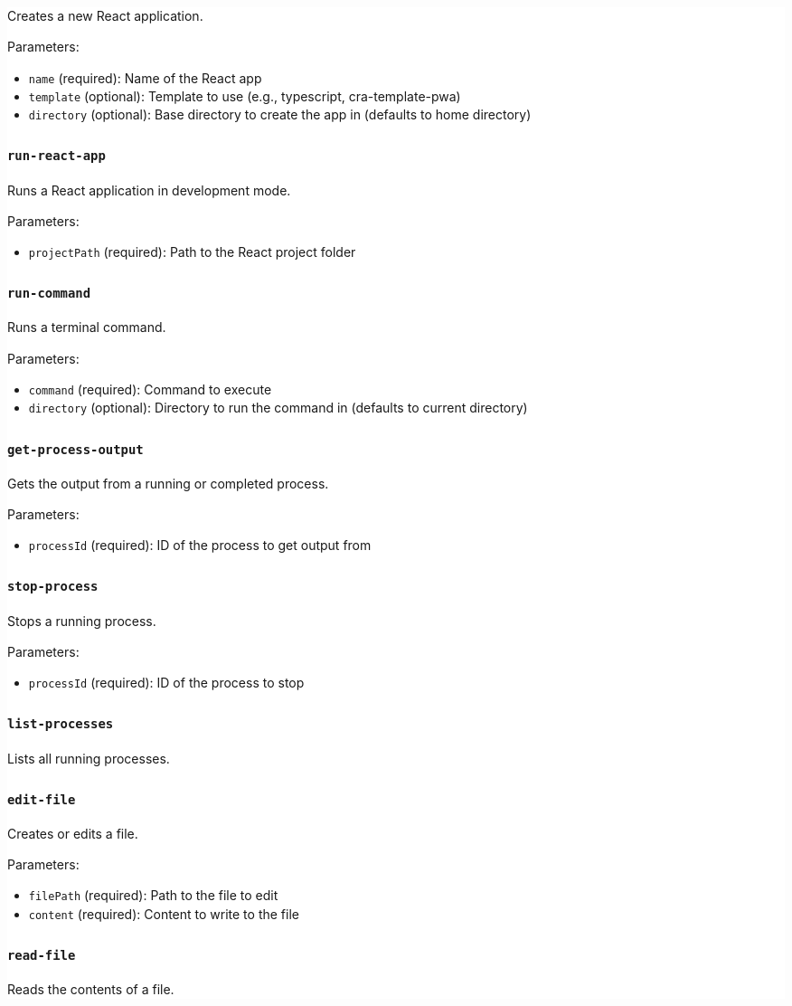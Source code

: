 Creates a new React application.

Parameters:

- `name` (required): Name of the React app
- `template` (optional): Template to use (e.g., typescript, cra-template-pwa)
- `directory` (optional): Base directory to create the app in (defaults to home directory)

### `run-react-app`

Runs a React application in development mode.

Parameters:

- `projectPath` (required): Path to the React project folder

### `run-command`

Runs a terminal command.

Parameters:

- `command` (required): Command to execute
- `directory` (optional): Directory to run the command in (defaults to current directory)

### `get-process-output`

Gets the output from a running or completed process.

Parameters:

- `processId` (required): ID of the process to get output from

### `stop-process`

Stops a running process.

Parameters:

- `processId` (required): ID of the process to stop

### `list-processes`

Lists all running processes.

### `edit-file`

Creates or edits a file.

Parameters:

- `filePath` (required): Path to the file to edit
- `content` (required): Content to write to the file

### `read-file`

Reads the contents of a file.
